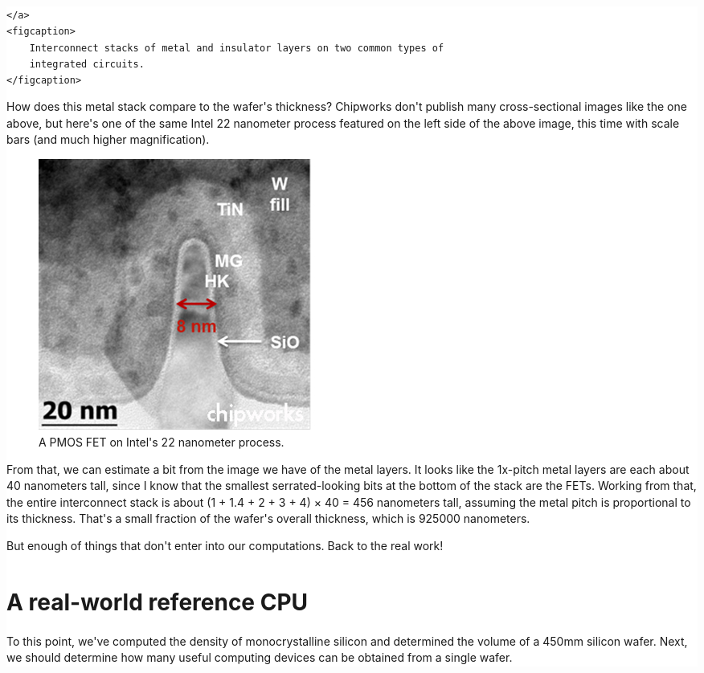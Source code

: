     </a>
    <figcaption>
        Interconnect stacks of metal and insulator layers on two common types of
        integrated circuits.
    </figcaption>
</figure>

How does this metal stack compare to the wafer's thickness? Chipworks don't
publish many cross-sectional images like the one above, but here's one of the
same Intel 22 nanometer process featured on the left side of the above image,
this time with scale bars (and much higher magnification).

<figure>
    <a href="http://www.chipworks.com/en/technical-competitive-analysis/resources/blog/plenty-of-room-at-the-bottom-intel-thinks-so/">
        <img src="/images/2013/Intel22nmPMOSfin.jpg" alt="" />
    </a>
    <figcaption>
        A PMOS FET on Intel's 22 nanometer process.
    </figcaption>
</figure>

From that, we can estimate a bit from the image we have of the metal layers. It
looks like the 1x-pitch metal layers are each about 40 nanometers tall, since I
know that the smallest serrated-looking bits at the bottom of the stack are the
FETs. Working from that, the entire interconnect stack is about (1 +
1.4 + 2 + 3 + 4) &times; 40 = 456 nanometers tall, assuming the metal
pitch is proportional to its thickness. That's a small fraction of the wafer's
overall thickness, which is 925000 nanometers.

But enough of things that don't enter into our computations. Back to the real work!

# A real-world reference CPU

To this point, we've computed the density of monocrystalline silicon and
determined the volume of a 450mm silicon wafer. Next, we should determine how
many useful computing devices can be obtained from a single wafer.
